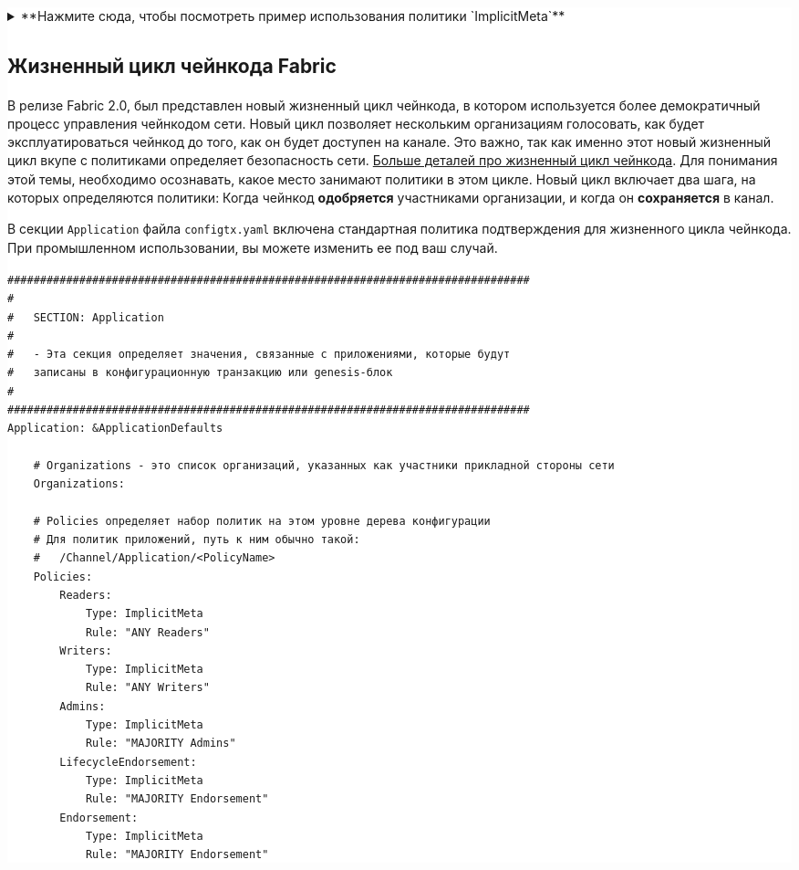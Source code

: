 <details><summary>
    **Нажмите сюда, чтобы посмотреть пример использования политики `ImplicitMeta`**
  </summary></details>

## Жизненный цикл чейнкода Fabric

В релизе Fabric 2.0, был представлен новый жизненный цикл чейнкода,
в котором используется более демократичный процесс управления чейнкодом сети.
Новый цикл позволяет нескольким организациям голосовать, как будет эксплуатироваться
чейнкод до того, как он будет доступен на канале. Это важно, так как именно этот
новый жизненный цикл вкупе с политиками определяет безопасность сети.
[Больше деталей про жизненный цикл чейнкода](../chaincode_lifecycle.html).
Для понимания этой темы, необходимо осознавать, какое место занимают политики в этом цикле.
Новый цикл включает два шага, на которых определяются политики:
Когда чейнкод **одобряется** участниками организации, и когда он **сохраняется** в канал.

В секции `Application` файла `configtx.yaml` включена стандартная политика подтверждения для жизненного
цикла чейнкода. При промышленном использовании, вы можете изменить ее под ваш случай.

```
################################################################################
#
#   SECTION: Application
#
#   - Эта секция определяет значения, связанные с приложениями, которые будут 
#   записаны в конфигурационную транзакцию или genesis-блок 
#
################################################################################
Application: &ApplicationDefaults

    # Organizations - это список организаций, указанных как участники прикладной стороны сети
    Organizations:

    # Policies определяет набор политик на этом уровне дерева конфигурации
    # Для политик приложений, путь к ним обычно такой:
    #   /Channel/Application/<PolicyName>
    Policies:
        Readers:
            Type: ImplicitMeta
            Rule: "ANY Readers"
        Writers:
            Type: ImplicitMeta
            Rule: "ANY Writers"
        Admins:
            Type: ImplicitMeta
            Rule: "MAJORITY Admins"
        LifecycleEndorsement:
            Type: ImplicitMeta
            Rule: "MAJORITY Endorsement"
        Endorsement:
            Type: ImplicitMeta
            Rule: "MAJORITY Endorsement"
```
